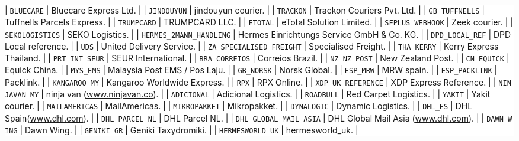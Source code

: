 | `BLUECARE` | Bluecare Express Ltd. |
| `JINDOUYUN` | jindouyun courier. |
| `TRACKON` | Trackon Couriers Pvt. Ltd. |
| `GB_TUFFNELLS` | Tuffnells Parcels Express. |
| `TRUMPCARD` | TRUMPCARD LLC. |
| `ETOTAL` | eTotal Solution Limited. |
| `SFPLUS_WEBHOOK` | Zeek courier. |
| `SEKOLOGISTICS` | SEKO Logistics. |
| `HERMES_2MANN_HANDLING` | Hermes Einrichtungs Service GmbH & Co. KG. |
| `DPD_LOCAL_REF` | DPD Local reference. |
| `UDS` | United Delivery Service. |
| `ZA_SPECIALISED_FREIGHT` | Specialised Freight. |
| `THA_KERRY` | Kerry Express Thailand. |
| `PRT_INT_SEUR` | SEUR International. |
| `BRA_CORREIOS` | Correios Brazil. |
| `NZ_NZ_POST` | New Zealand Post. |
| `CN_EQUICK` | Equick China. |
| `MYS_EMS` | Malaysia Post EMS / Pos Laju. |
| `GB_NORSK` | Norsk Global. |
| `ESP_MRW` | MRW spain. |
| `ESP_PACKLINK` | Packlink. |
| `KANGAROO_MY` | Kangaroo Worldwide Express. |
| `RPX` | RPX Online. |
| `XDP_UK_REFERENCE` | XDP Express Reference. |
| `NINJAVAN_MY` | ninja van (www.ninjavan.co). |
| `ADICIONAL` | Adicional Logistics. |
| `ROADBULL` | Red Carpet Logistics. |
| `YAKIT` | Yakit courier. |
| `MAILAMERICAS` | MailAmericas. |
| `MIKROPAKKET` | Mikropakket. |
| `DYNALOGIC` | Dynamic Logistics. |
| `DHL_ES` | DHL Spain(www.dhl.com). |
| `DHL_PARCEL_NL` | DHL Parcel NL. |
| `DHL_GLOBAL_MAIL_ASIA` | DHL Global Mail Asia (www.dhl.com). |
| `DAWN_WING` | Dawn Wing. |
| `GENIKI_GR` | Geniki Taxydromiki. |
| `HERMESWORLD_UK` | hermesworld_uk. |